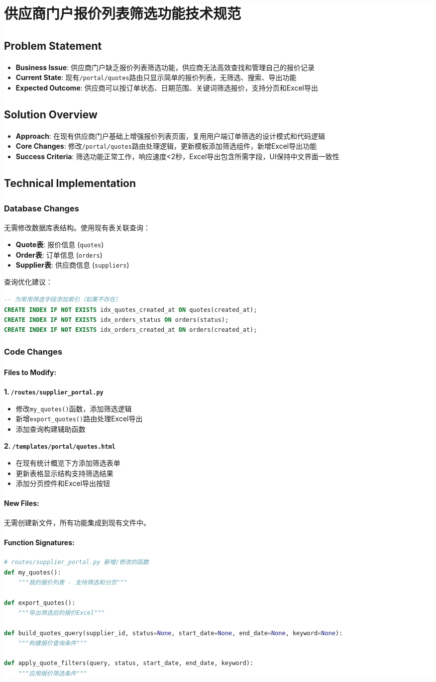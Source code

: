 # 供应商门户报价列表筛选功能技术规范

## Problem Statement
- **Business Issue**: 供应商门户缺乏报价列表筛选功能，供应商无法高效查找和管理自己的报价记录
- **Current State**: 现有`/portal/quotes`路由只显示简单的报价列表，无筛选、搜索、导出功能
- **Expected Outcome**: 供应商可以按订单状态、日期范围、关键词筛选报价，支持分页和Excel导出

## Solution Overview
- **Approach**: 在现有供应商门户基础上增强报价列表页面，复用用户端订单筛选的设计模式和代码逻辑
- **Core Changes**: 修改`/portal/quotes`路由处理逻辑，更新模板添加筛选组件，新增Excel导出功能
- **Success Criteria**: 筛选功能正常工作，响应速度<2秒，Excel导出包含所需字段，UI保持中文界面一致性

## Technical Implementation

### Database Changes
无需修改数据库表结构。使用现有表关联查询：
- **Quote表**: 报价信息 (`quotes`)
- **Order表**: 订单信息 (`orders`)  
- **Supplier表**: 供应商信息 (`suppliers`)

查询优化建议：
```sql
-- 为常用筛选字段添加索引（如果不存在）
CREATE INDEX IF NOT EXISTS idx_quotes_created_at ON quotes(created_at);
CREATE INDEX IF NOT EXISTS idx_orders_status ON orders(status);
CREATE INDEX IF NOT EXISTS idx_orders_created_at ON orders(created_at);
```

### Code Changes

#### Files to Modify:

**1. `/routes/supplier_portal.py`**
- 修改`my_quotes()`函数，添加筛选逻辑
- 新增`export_quotes()`路由处理Excel导出
- 添加查询构建辅助函数

**2. `/templates/portal/quotes.html`**
- 在现有统计概览下方添加筛选表单
- 更新表格显示结构支持筛选结果
- 添加分页控件和Excel导出按钮

#### New Files:
无需创建新文件，所有功能集成到现有文件中。

#### Function Signatures:

```python
# routes/supplier_portal.py 新增/修改的函数
def my_quotes():
    """我的报价列表 - 支持筛选和分页"""
    
def export_quotes():
    """导出筛选后的报价Excel"""
    
def build_quotes_query(supplier_id, status=None, start_date=None, end_date=None, keyword=None):
    """构建报价查询条件"""
    
def apply_quote_filters(query, status, start_date, end_date, keyword):
    """应用报价筛选条件"""
```
